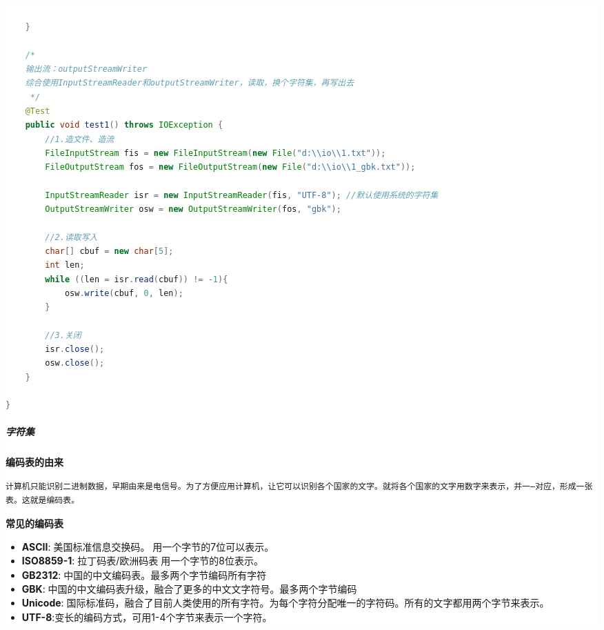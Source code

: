 ```java

    }

    /*
    输出流：outputStreamWriter
    综合使用InputStreamReader和outputStreamWriter，读取，换个字符集，再写出去
     */
    @Test
    public void test1() throws IOException {
        //1.造文件、造流
        FileInputStream fis = new FileInputStream(new File("d:\\io\\1.txt"));
        FileOutputStream fos = new FileOutputStream(new File("d:\\io\\1_gbk.txt"));

        InputStreamReader isr = new InputStreamReader(fis, "UTF-8"); //默认使用系统的字符集
        OutputStreamWriter osw = new OutputStreamWriter(fos, "gbk");

        //2.读取写入
        char[] cbuf = new char[5];
        int len;
        while ((len = isr.read(cbuf)) != -1){
            osw.write(cbuf, 0, len);
        }

        //3.关闭
        isr.close();
        osw.close();
    }

}

```



##### 字符集

**编码表的由来**

```bash
计算机只能识别二进制数据，早期由来是电信号。为了方便应用计算机，让它可以识别各个国家的文字。就将各个国家的文字用数字来表示，并一―对应，形成一张表。这就是编码表。
```



**常见的编码表**

- **ASCII**: 美国标准信息交换码。
  用一个字节的7位可以表示。
- **ISO8859-1**: 拉丁码表/欧洲码表
  用一个字节的8位表示。
- **GB2312**: 中国的中文编码表。最多两个字节编码所有字符
- **GBK**: 中国的中文编码表升级，融合了更多的中文文字符号。最多两个字节编码
- **Unicode**: 国际标准码，融合了目前人类使用的所有字符。为每个字符分配唯一的字符码。所有的文字都用两个字节来表示。
- **UTF-8**:变长的编码方式，可用1-4个字节来表示一个字符。
